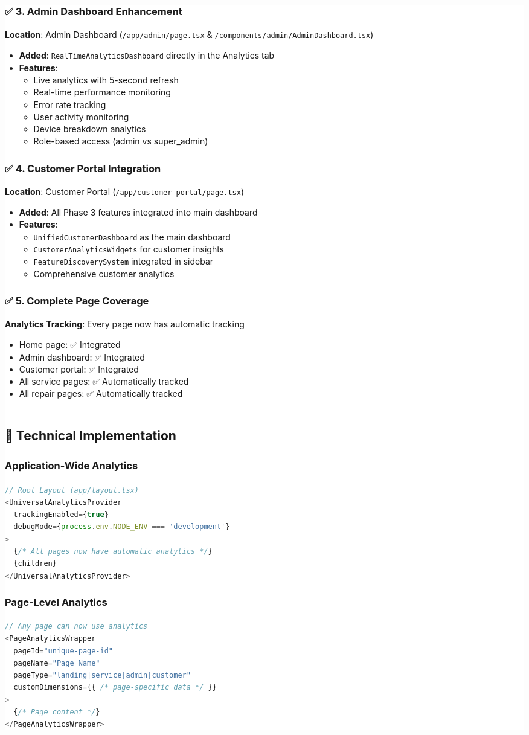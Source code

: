 ### **✅ 3. Admin Dashboard Enhancement**
**Location**: Admin Dashboard (`/app/admin/page.tsx` & `/components/admin/AdminDashboard.tsx`)
- **Added**: `RealTimeAnalyticsDashboard` directly in the Analytics tab
- **Features**:
  - Live analytics with 5-second refresh
  - Real-time performance monitoring
  - Error rate tracking
  - User activity monitoring
  - Device breakdown analytics
  - Role-based access (admin vs super_admin)

### **✅ 4. Customer Portal Integration**
**Location**: Customer Portal (`/app/customer-portal/page.tsx`)
- **Added**: All Phase 3 features integrated into main dashboard
- **Features**:
  - `UnifiedCustomerDashboard` as the main dashboard
  - `CustomerAnalyticsWidgets` for customer insights
  - `FeatureDiscoverySystem` integrated in sidebar
  - Comprehensive customer analytics

### **✅ 5. Complete Page Coverage**
**Analytics Tracking**: Every page now has automatic tracking
- Home page: ✅ Integrated
- Admin dashboard: ✅ Integrated
- Customer portal: ✅ Integrated
- All service pages: ✅ Automatically tracked
- All repair pages: ✅ Automatically tracked

---

## 🔧 **Technical Implementation**

### **Application-Wide Analytics**
```typescript
// Root Layout (app/layout.tsx)
<UniversalAnalyticsProvider
  trackingEnabled={true}
  debugMode={process.env.NODE_ENV === 'development'}
>
  {/* All pages now have automatic analytics */}
  {children}
</UniversalAnalyticsProvider>
```

### **Page-Level Analytics**
```typescript
// Any page can now use analytics
<PageAnalyticsWrapper
  pageId="unique-page-id"
  pageName="Page Name"
  pageType="landing|service|admin|customer"
  customDimensions={{ /* page-specific data */ }}
>
  {/* Page content */}
</PageAnalyticsWrapper>
```
